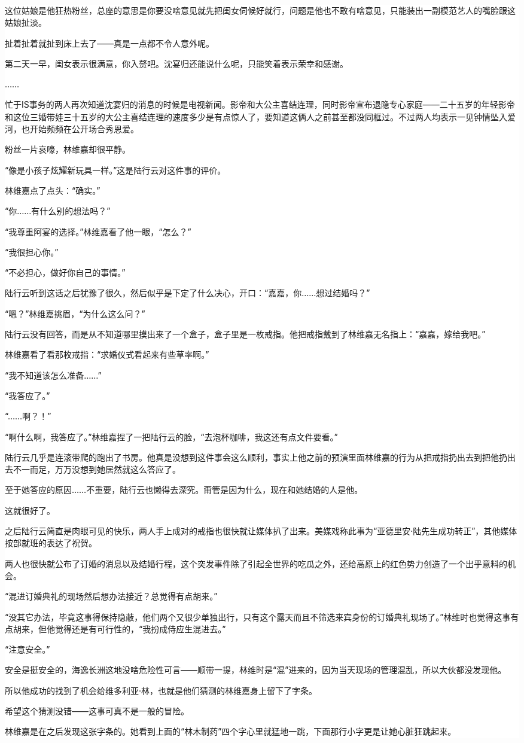 这位姑娘是他狂热粉丝，总座的意思是你要没啥意见就先把闺女伺候好就行，问题是他也不敢有啥意见，只能装出一副模范艺人的嘴脸跟这姑娘扯淡。

扯着扯着就扯到床上去了——真是一点都不令人意外呢。

第二天一早，闺女表示很满意，你入赘吧。沈宴归还能说什么呢，只能笑着表示荣幸和感谢。

……

忙于IS事务的两人再次知道沈宴归的消息的时候是电视新闻。影帝和大公主喜结连理，同时影帝宣布退隐专心家庭——二十五岁的年轻影帝和这位三婚带娃三十五岁的大公主喜结连理的速度多少是有点惊人了，要知道这俩人之前甚至都没同框过。不过两人均表示一见钟情坠入爱河，也开始频频在公开场合秀恩爱。

粉丝一片哀嚎，林维嘉却很平静。

“像是小孩子炫耀新玩具一样。”这是陆行云对这件事的评价。

林维嘉点了点头：“确实。”

“你……有什么别的想法吗？”

“我尊重阿宴的选择。”林维嘉看了他一眼，“怎么？”

“我很担心你。”

“不必担心，做好你自己的事情。”

陆行云听到这话之后犹豫了很久，然后似乎是下定了什么决心，开口：“嘉嘉，你……想过结婚吗？”

“嗯？”林维嘉挑眉，“为什么这么问？”

陆行云没有回答，而是从不知道哪里摸出来了一个盒子，盒子里是一枚戒指。他把戒指戴到了林维嘉无名指上：“嘉嘉，嫁给我吧。”

林维嘉看了看那枚戒指：“求婚仪式看起来有些草率啊。”

“我不知道该怎么准备……”

“我答应了。”

“……啊？！”

“啊什么啊，我答应了。”林维嘉捏了一把陆行云的脸，“去泡杯咖啡，我这还有点文件要看。”

陆行云几乎是连滚带爬的跑出了书房。他真是没想到这件事会这么顺利，事实上他之前的预演里面林维嘉的行为从把戒指扔出去到把他扔出去不一而足，万万没想到她居然就这么答应了。

至于她答应的原因……不重要，陆行云也懒得去深究。甭管是因为什么，现在和她结婚的人是他。

这就很好了。

之后陆行云简直是肉眼可见的快乐，两人手上成对的戒指也很快就让媒体扒了出来。美媒戏称此事为“亚德里安·陆先生成功转正”，其他媒体按部就班的表达了祝贺。

两人也很快就公布了订婚的消息以及结婚行程，这个突发事件除了引起全世界的吃瓜之外，还给高原上的红色势力创造了一个出乎意料的机会。

“混进订婚典礼的现场然后想办法接近？总觉得有点胡来。”

“没其它办法，毕竟这事得保持隐蔽，他们两个又很少单独出行，只有这个露天而且不筛选来宾身份的订婚典礼现场了。”林维时也觉得这事有点胡来，但他觉得还是有可行性的，“我扮成侍应生混进去。”

“注意安全。”

安全是挺安全的，海逸长洲这地没啥危险性可言——顺带一提，林维时是“混”进来的，因为当天现场的管理混乱，所以大伙都没发现他。

所以他成功的找到了机会给维多利亚·林，也就是他们猜测的林维嘉身上留下了字条。

希望这个猜测没错——这事可真不是一般的冒险。

林维嘉是在之后发现这张字条的。她看到上面的“林木制药”四个字心里就猛地一跳，下面那行小字更是让她心脏狂跳起来。
